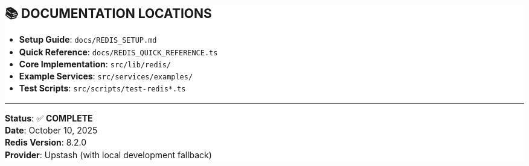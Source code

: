
## 📚 DOCUMENTATION LOCATIONS

- **Setup Guide**: `docs/REDIS_SETUP.md`
- **Quick Reference**: `docs/REDIS_QUICK_REFERENCE.ts`
- **Core Implementation**: `src/lib/redis/`
- **Example Services**: `src/services/examples/`
- **Test Scripts**: `src/scripts/test-redis*.ts`

---

**Status**: ✅ **COMPLETE**  
**Date**: October 10, 2025  
**Redis Version**: 8.2.0  
**Provider**: Upstash (with local development fallback)

